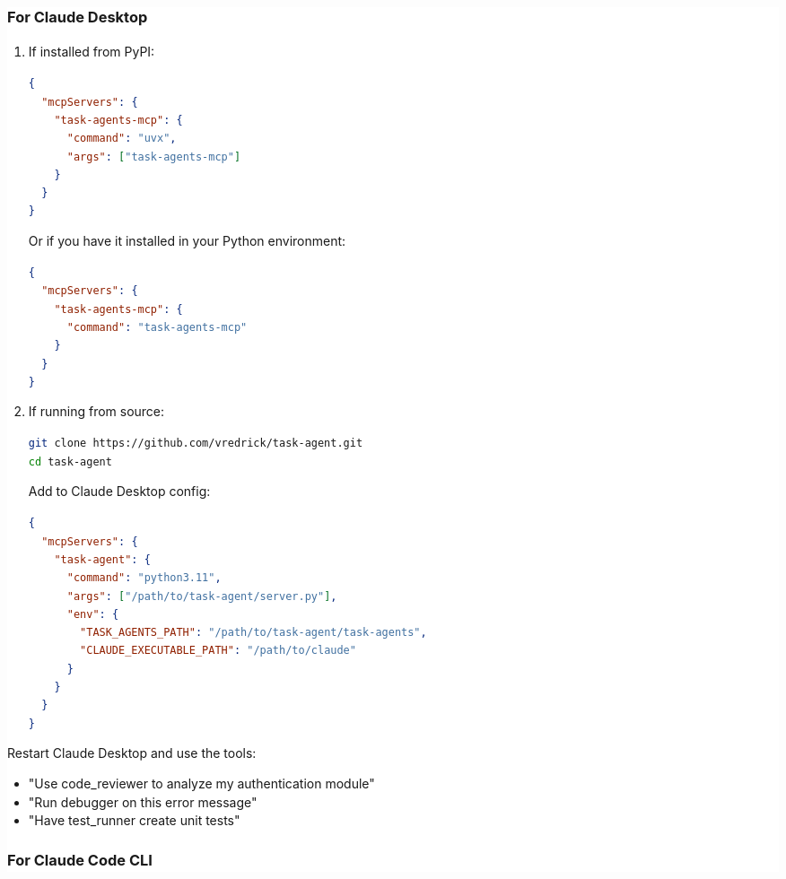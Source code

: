 ### For Claude Desktop

1. If installed from PyPI:
   ```json
   {
     "mcpServers": {
       "task-agents-mcp": {
         "command": "uvx",
         "args": ["task-agents-mcp"]
       }
     }
   }
   ```
   
   Or if you have it installed in your Python environment:
   ```json
   {
     "mcpServers": {
       "task-agents-mcp": {
         "command": "task-agents-mcp"
       }
     }
   }
   ```

2. If running from source:
   ```bash
   git clone https://github.com/vredrick/task-agent.git
   cd task-agent
   ```

   Add to Claude Desktop config:
   ```json
   {
     "mcpServers": {
       "task-agent": {
         "command": "python3.11",
         "args": ["/path/to/task-agent/server.py"],
         "env": {
           "TASK_AGENTS_PATH": "/path/to/task-agent/task-agents",
           "CLAUDE_EXECUTABLE_PATH": "/path/to/claude"
         }
       }
     }
   }
   ```

Restart Claude Desktop and use the tools:
   - "Use code_reviewer to analyze my authentication module"
   - "Run debugger on this error message"
   - "Have test_runner create unit tests"

### For Claude Code CLI
